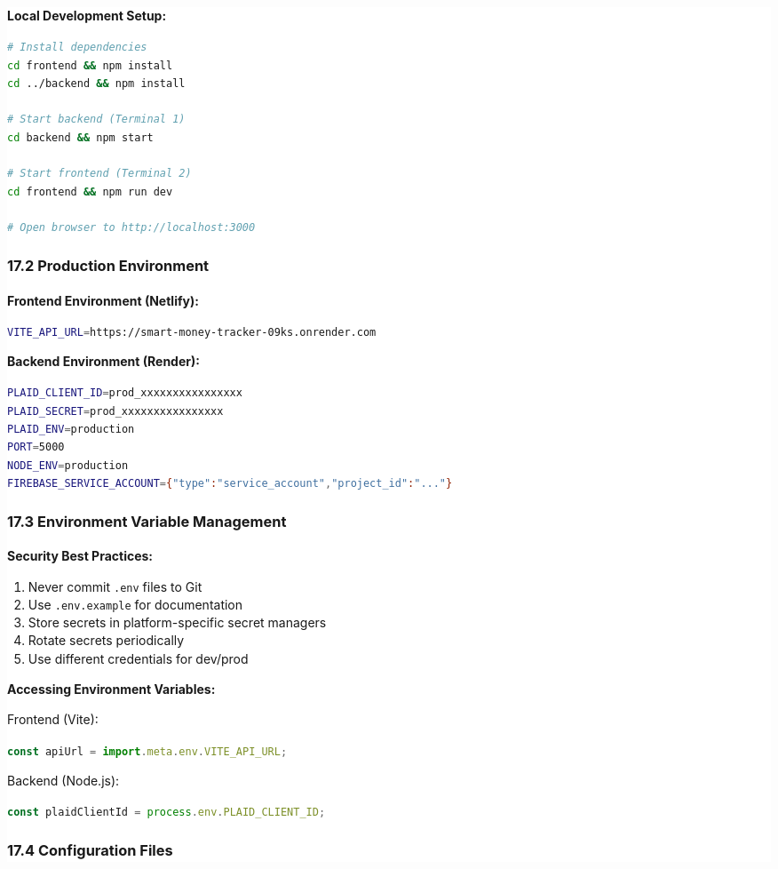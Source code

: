 **Local Development Setup:**
```bash
# Install dependencies
cd frontend && npm install
cd ../backend && npm install

# Start backend (Terminal 1)
cd backend && npm start

# Start frontend (Terminal 2)
cd frontend && npm run dev

# Open browser to http://localhost:3000
```

### 17.2 Production Environment

**Frontend Environment (Netlify):**
```bash
VITE_API_URL=https://smart-money-tracker-09ks.onrender.com
```

**Backend Environment (Render):**
```bash
PLAID_CLIENT_ID=prod_xxxxxxxxxxxxxxxx
PLAID_SECRET=prod_xxxxxxxxxxxxxxxx
PLAID_ENV=production
PORT=5000
NODE_ENV=production
FIREBASE_SERVICE_ACCOUNT={"type":"service_account","project_id":"..."}
```

### 17.3 Environment Variable Management

**Security Best Practices:**
1. Never commit `.env` files to Git
2. Use `.env.example` for documentation
3. Store secrets in platform-specific secret managers
4. Rotate secrets periodically
5. Use different credentials for dev/prod

**Accessing Environment Variables:**

Frontend (Vite):
```javascript
const apiUrl = import.meta.env.VITE_API_URL;
```

Backend (Node.js):
```javascript
const plaidClientId = process.env.PLAID_CLIENT_ID;
```

### 17.4 Configuration Files
